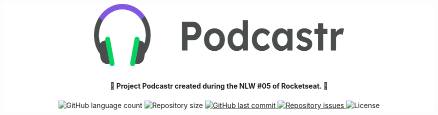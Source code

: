 <h1 align="center">
  <img alt="Podcastr" title="Podcastr" src=".github/logo.png" width="500px" />
</h1>
<h4 align="center">🚀 Project Podcastr created during the NLW #05 of Rocketseat. 🚀</h4>


<p align="center">
  <img alt="GitHub language count" src="https://img.shields.io/github/languages/count/remulocosta/next-podcastr">

  <img alt="Repository size" src="https://img.shields.io/github/repo-size/remulocosta/next-podcastr">
  
  <a href="https://github.com/remulocosta/next-podcastr/commits/master">
    <img alt="GitHub last commit" src="https://img.shields.io/github/last-commit/remulocosta/next-podcastr">
  </a>

  <a href="https://github.com/remulocosta/next-podcastr/issues">
    <img alt="Repository issues" src="https://img.shields.io/github/issues/remulocosta/next-podcastr">
  </a>

  <img alt="License" src="https://img.shields.io/badge/license-MIT-brightgreen">
</p>

<p align="center">